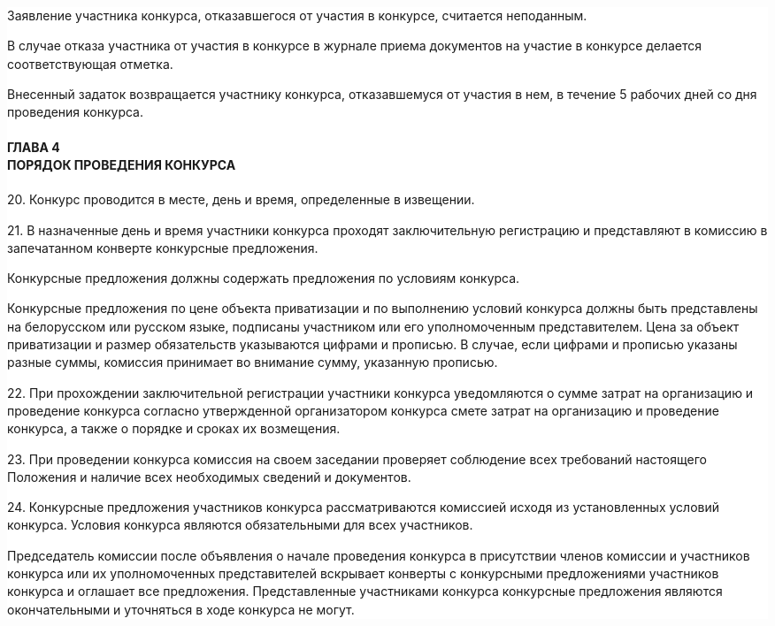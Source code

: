 <p>Заявление участника конкурса, отказавшегося от участия в конкурсе, считается неподанным.</p>
<p>В случае отказа участника от участия в конкурсе в журнале приема документов на участие в конкурсе делается соответствующая отметка.</p>
<p>Внесенный задаток возвращается участнику конкурса, отказавшемуся от участия в нем, в течение 5 рабочих дней со дня проведения конкурса.</p>
<h4>ГЛАВА 4<br>ПОРЯДОК ПРОВЕДЕНИЯ КОНКУРСА</h4>
<p>20. Конкурс проводится в месте, день и время, определенные в извещении.</p>
<p>21. В назначенные день и время участники конкурса проходят заключительную регистрацию и представляют в комиссию в запечатанном конверте конкурсные предложения.</p>
<p>Конкурсные предложения должны содержать предложения по условиям конкурса.</p>
<p>Конкурсные предложения по цене объекта приватизации и по выполнению условий конкурса должны быть представлены на белорусском или русском языке, подписаны участником или его уполномоченным представителем. Цена за объект приватизации и размер обязательств указываются цифрами и прописью. В случае, если цифрами и прописью указаны разные суммы, комиссия принимает во внимание сумму, указанную прописью.</p>
<p>22. При прохождении заключительной регистрации участники конкурса уведомляются о сумме затрат на организацию и проведение конкурса согласно утвержденной организатором конкурса смете затрат на организацию и проведение конкурса, а также о порядке и сроках их возмещения.</p>
<p>23. При проведении конкурса комиссия на своем заседании проверяет соблюдение всех требований настоящего Положения и наличие всех необходимых сведений и документов.</p>
<p>24. Конкурсные предложения участников конкурса рассматриваются комиссией исходя из установленных условий конкурса. Условия конкурса являются обязательными для всех участников.</p>
<p>Председатель комиссии после объявления о начале проведения конкурса в присутствии членов комиссии и участников конкурса или их уполномоченных представителей вскрывает конверты с конкурсными предложениями участников конкурса и оглашает все предложения. Представленные участниками конкурса конкурсные предложения являются окончательными и уточняться в ходе конкурса не могут.</p>

